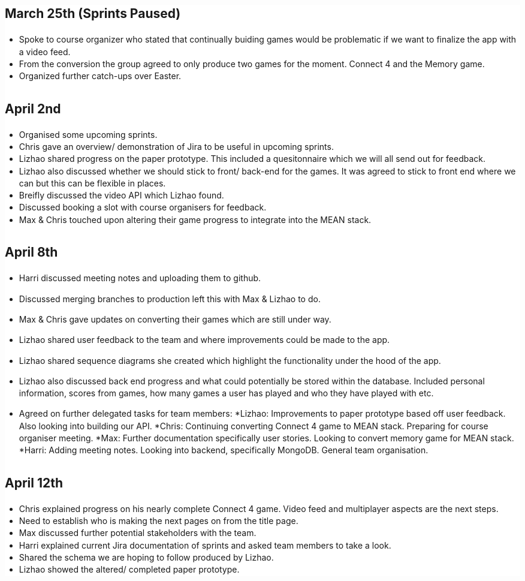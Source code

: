 ## March 25th (Sprints Paused)

- Spoke to course organizer who stated that continually buiding games would be problematic if we want to finalize the app with a video feed.
- From the conversion the group agreed to only produce two games for the moment. Connect 4 and the Memory game.
- Organized further catch-ups over Easter.

## April 2nd

- Organised some upcoming sprints.
- Chris gave an overview/ demonstration of Jira to be useful in upcoming sprints.
- Lizhao shared progress on the paper prototype. This included a quesitonnaire which we will all send out for feedback.
- Lizhao also discussed whether we should stick to front/ back-end for the games. It was agreed to stick to front end where we can but this can be flexible in places.
- Breifly discussed the video API which Lizhao found.
- Discussed booking a slot with course organisers for feedback.
- Max & Chris touched upon altering their game progress to integrate into the MEAN stack.

## April 8th

- Harri discussed meeting notes and uploading them to github.
- Discussed merging branches to production left this with Max & Lizhao to do.
- Max & Chris gave updates on converting their games which are still under way.
- Lizhao shared user feedback to the team and where improvements could be made to the app.
- Lizhao shared sequence diagrams she created which highlight the functionality under the hood of the app.
- Lizhao also discussed back end progress and what could potentially be stored within the database. Included personal information, scores from games, how many games a user has played and who they have played with etc.

- Agreed on further delegated tasks for team members:
  *Lizhao: Improvements to paper prototype based off user feedback. Also looking into building our API.
  *Chris: Continuing converting Connect 4 game to MEAN stack. Preparing for course organiser meeting.
  *Max: Further documentation specifically user stories. Looking to convert memory game for MEAN stack.
  *Harri: Adding meeting notes. Looking into backend, specifically MongoDB. General team organisation.

## April 12th

- Chris explained progress on his nearly complete Connect 4 game. Video feed and multiplayer aspects are the next steps.
- Need to establish who is making the next pages on from the title page.
- Max discussed further potential stakeholders with the team.
- Harri explained current Jira documentation of sprints and asked team members to take a look.
- Shared the schema we are hoping to follow produced by Lizhao.
- Lizhao showed the altered/ completed paper prototype.

